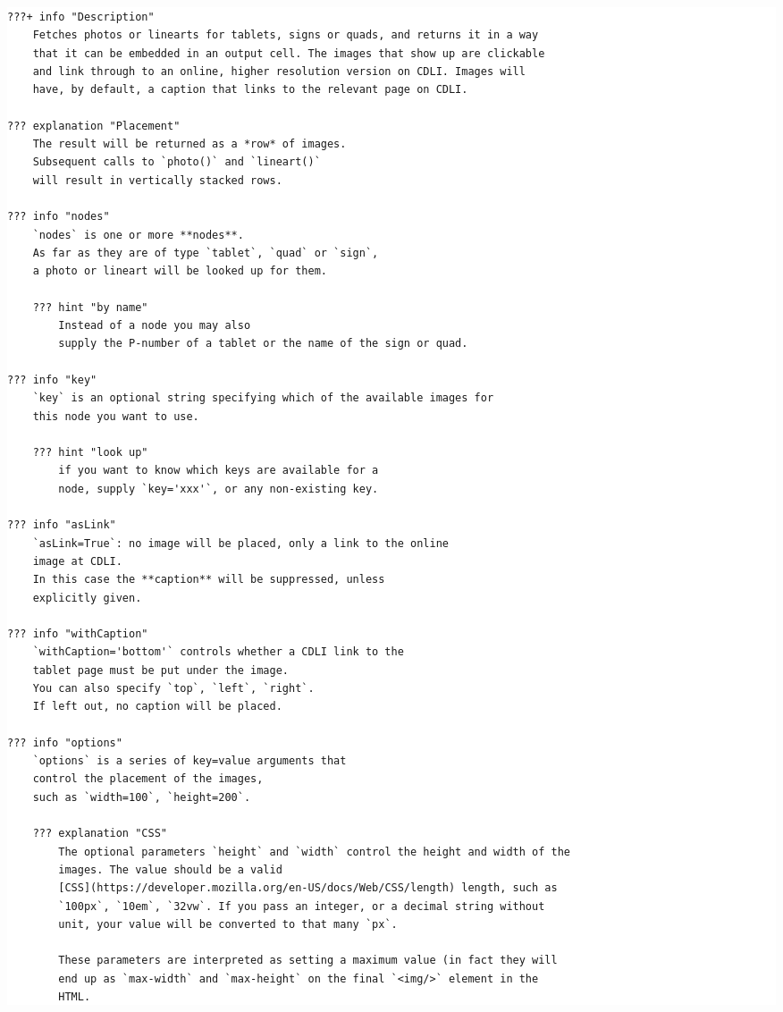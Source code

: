     ???+ info "Description"
        Fetches photos or linearts for tablets, signs or quads, and returns it in a way
        that it can be embedded in an output cell. The images that show up are clickable
        and link through to an online, higher resolution version on CDLI. Images will
        have, by default, a caption that links to the relevant page on CDLI.

    ??? explanation "Placement"
        The result will be returned as a *row* of images.
        Subsequent calls to `photo()` and `lineart()`
        will result in vertically stacked rows.

    ??? info "nodes"
        `nodes` is one or more **nodes**.
        As far as they are of type `tablet`, `quad` or `sign`,
        a photo or lineart will be looked up for them.

        ??? hint "by name"
            Instead of a node you may also
            supply the P-number of a tablet or the name of the sign or quad.

    ??? info "key"
        `key` is an optional string specifying which of the available images for
        this node you want to use.

        ??? hint "look up"
            if you want to know which keys are available for a
            node, supply `key='xxx'`, or any non-existing key.

    ??? info "asLink"
        `asLink=True`: no image will be placed, only a link to the online
        image at CDLI.
        In this case the **caption** will be suppressed, unless
        explicitly given.

    ??? info "withCaption"
        `withCaption='bottom'` controls whether a CDLI link to the
        tablet page must be put under the image.
        You can also specify `top`, `left`, `right`.
        If left out, no caption will be placed.

    ??? info "options"
        `options` is a series of key=value arguments that
        control the placement of the images,
        such as `width=100`, `height=200`.

        ??? explanation "CSS"
            The optional parameters `height` and `width` control the height and width of the
            images. The value should be a valid
            [CSS](https://developer.mozilla.org/en-US/docs/Web/CSS/length) length, such as
            `100px`, `10em`, `32vw`. If you pass an integer, or a decimal string without
            unit, your value will be converted to that many `px`.

            These parameters are interpreted as setting a maximum value (in fact they will
            end up as `max-width` and `max-height` on the final `<img/>` element in the
            HTML.
